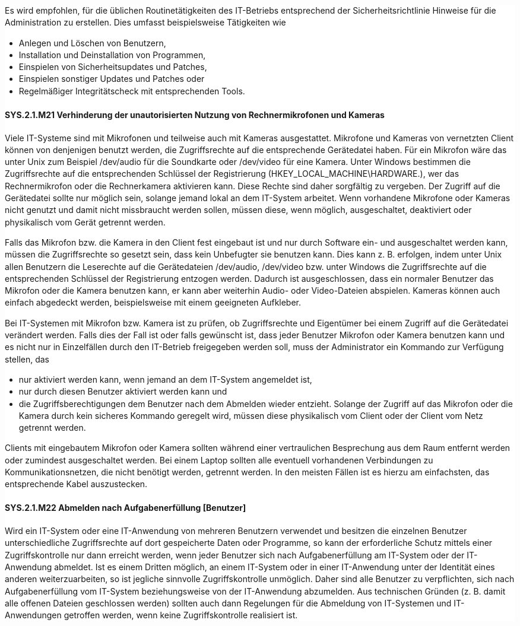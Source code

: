 Es wird empfohlen, für die üblichen Routinetätigkeiten des IT-Betriebs entsprechend der Sicherheitsrichtlinie Hinweise für die Administration zu erstellen. Dies umfasst beispielsweise Tätigkeiten wie

* Anlegen und Löschen von Benutzern,
* Installation und Deinstallation von Programmen,
* Einspielen von Sicherheitsupdates und Patches,
* Einspielen sonstiger Updates und Patches oder
* Regelmäßiger Integritätscheck mit entsprechenden Tools.
#### SYS.2.1.M21 Verhinderung der unautorisierten Nutzung von Rechnermikrofonen und Kameras

Viele IT-Systeme sind mit Mikrofonen und teilweise auch mit Kameras ausgestattet. Mikrofone und Kameras von vernetzten Client können von denjenigen benutzt werden, die Zugriffsrechte auf die entsprechende Gerätedatei haben. Für ein Mikrofon wäre das unter Unix zum Beispiel /dev/audio für die Soundkarte oder /dev/video für eine Kamera. Unter Windows bestimmen die Zugriffsrechte auf die entsprechenden Schlüssel der Registrierung (HKEY\_LOCAL\_MACHINE\HARDWARE\.), wer das Rechnermikrofon oder die Rechnerkamera aktivieren kann. Diese Rechte sind daher sorgfältig zu vergeben. Der Zugriff auf die Gerätedatei sollte nur möglich sein, solange jemand lokal an dem IT-System arbeitet. Wenn vorhandene Mikrofone oder Kameras nicht genutzt und damit nicht missbraucht werden sollen, müssen diese, wenn möglich, ausgeschaltet, deaktiviert oder physikalisch vom Gerät getrennt werden.

Falls das Mikrofon bzw. die Kamera in den Client fest eingebaut ist und nur durch Software ein- und ausgeschaltet werden kann, müssen die Zugriffsrechte so gesetzt sein, dass kein Unbefugter sie benutzen kann. Dies kann z. B. erfolgen, indem unter Unix allen Benutzern die Leserechte auf die Gerätedateien /dev/audio, /dev/video bzw. unter Windows die Zugriffsrechte auf die entsprechenden Schlüssel der Registrierung entzogen werden. Dadurch ist ausgeschlossen, dass ein normaler Benutzer das Mikrofon oder die Kamera benutzen kann, er kann aber weiterhin Audio- oder Video-Dateien abspielen. Kameras können auch einfach abgedeckt werden, beispielsweise mit einem geeigneten Aufkleber.

Bei IT-Systemen mit Mikrofon bzw. Kamera ist zu prüfen, ob Zugriffsrechte und Eigentümer bei einem Zugriff auf die Gerätedatei verändert werden. Falls dies der Fall ist oder falls gewünscht ist, dass jeder Benutzer Mikrofon oder Kamera benutzen kann und es nicht nur in Einzelfällen durch den IT-Betrieb freigegeben werden soll, muss der Administrator ein Kommando zur Verfügung stellen, das

* nur aktiviert werden kann, wenn jemand an dem IT-System angemeldet ist,
* nur durch diesen Benutzer aktiviert werden kann und
* die Zugriffsberechtigungen dem Benutzer nach dem Abmelden wieder entzieht.
Solange der Zugriff auf das Mikrofon oder die Kamera durch kein sicheres Kommando geregelt wird, müssen diese physikalisch vom Client oder der Client vom Netz getrennt werden.

Clients mit eingebautem Mikrofon oder Kamera sollten während einer vertraulichen Besprechung aus dem Raum entfernt werden oder zumindest ausgeschaltet werden. Bei einem Laptop sollten alle eventuell vorhandenen Verbindungen zu Kommunikationsnetzen, die nicht benötigt werden, getrennt werden. In den meisten Fällen ist es hierzu am einfachsten, das entsprechende Kabel auszustecken.

#### SYS.2.1.M22 Abmelden nach Aufgabenerfüllung [Benutzer]

Wird ein IT-System oder eine IT-Anwendung von mehreren Benutzern verwendet und besitzen die einzelnen Benutzer unterschiedliche Zugriffsrechte auf dort gespeicherte Daten oder Programme, so kann der erforderliche Schutz mittels einer Zugriffskontrolle nur dann erreicht werden, wenn jeder Benutzer sich nach Aufgabenerfüllung am IT-System oder der IT-Anwendung abmeldet. Ist es einem Dritten möglich, an einem IT-System oder in einer IT-Anwendung unter der Identität eines anderen weiterzuarbeiten, so ist jegliche sinnvolle Zugriffskontrolle unmöglich. Daher sind alle Benutzer zu verpflichten, sich nach Aufgabenerfüllung vom IT-System beziehungsweise von der IT-Anwendung abzumelden. Aus technischen Gründen (z. B. damit alle offenen Dateien geschlossen werden) sollten auch dann Regelungen für die Abmeldung von IT-Systemen und IT-Anwendungen getroffen werden, wenn keine Zugriffskontrolle realisiert ist.
